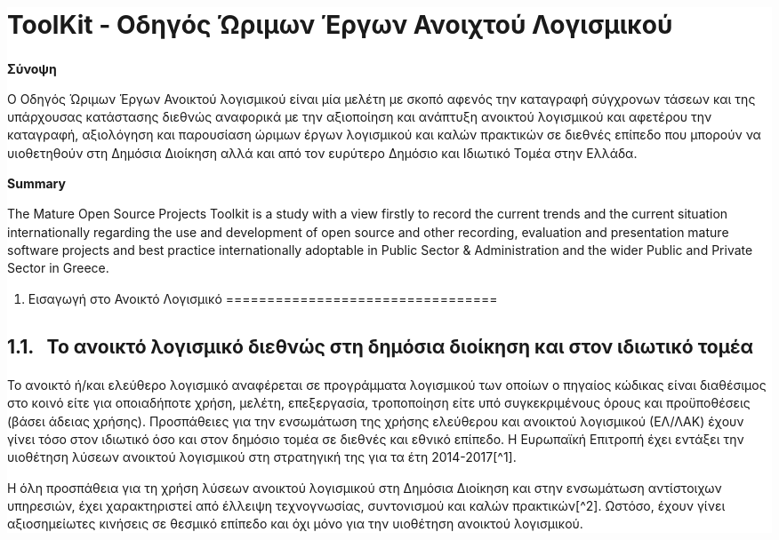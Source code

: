 ToolKit - Οδηγός Ώριμων Έργων Ανοιχτού Λογισμικού
=================================================

<span id="OLE_LINK5" class="anchor"><span id="OLE_LINK6"
class="anchor"><span id="OLE_LINK7" class="anchor"><span id="OLE_LINK8"
class="anchor"></span></span></span></span>


**Σύνοψη**

<span id="OLE_LINK1" class="anchor"><span id="OLE_LINK2"
class="anchor"></span></span>Ο Οδηγός Ώριμων Έργων Ανοικτού λογισμικού
είναι μία μελέτη με σκοπό αφενός την καταγραφή σύγχρονων τάσεων και της
υπάρχουσας κατάστασης διεθνώς αναφορικά με την αξιοποίηση και ανάπτυξη
ανοικτού λογισμικού και αφετέρου την καταγραφή, αξιολόγηση και
παρουσίαση ώριμων έργων λογισμικού και καλών πρακτικών σε διεθνές
επίπεδο που μπορούν να υιοθετηθούν στη Δημόσια Διοίκηση αλλά και από τον
ευρύτερο Δημόσιο και Ιδιωτικό Τομέα στην Ελλάδα.

**Summary**

The Mature Open Source Projects Toolkit is a study with a view firstly
to record the current trends and the current situation internationally
regarding the use and development of open source and other recording,
evaluation and presentation mature software projects and best practice
internationally adoptable in Public Sector & Administration and the
wider Public and Private Sector in Greece.

1. Εισαγωγή στο Ανοικτό Λογισμικό
=================================

1.1.   Το ανοικτό λογισμικό διεθνώς στη δημόσια διοίκηση και στον ιδιωτικό τομέα
--------------------------------------------------------------------------------

<span id="_Toc436292691" class="anchor"><span id="_Toc436292742"
class="anchor"><span id="_Toc436292771" class="anchor"><span
id="_Toc436295135" class="anchor"><span id="_Toc437514035"
class="anchor"><span id="_Toc438021960" class="anchor"><span
id="_Toc438635971" class="anchor"><span id="_Toc438635996"
class="anchor"><span id="_Toc438636320" class="anchor"><span
id="_Toc438636344"
class="anchor"></span></span></span></span></span></span></span></span></span></span>Το
ανοικτό ή/και ελεύθερο λογισμικό αναφέρεται σε προγράμματα λογισμικού
των οποίων ο πηγαίος κώδικας είναι διαθέσιμος στο κοινό είτε για
οποιαδήποτε χρήση, μελέτη, επεξεργασία, τροποποίηση είτε υπό
συγκεκριμένους όρους και προϋποθέσεις (βάσει άδειας χρήσης). Προσπάθειες
για την ενσωμάτωση της χρήσης ελεύθερου και ανοικτού λογισμικού (ΕΛ/ΛΑΚ)
έχουν γίνει τόσο στον ιδιωτικό όσο και στον δημόσιο τομέα σε διεθνές και
εθνικό επίπεδο. Η Ευρωπαϊκή Επιτροπή έχει εντάξει την υιοθέτηση λύσεων
ανοικτού λογισμικού στη στρατηγική της για τα έτη 2014-2017[^1].

Η όλη προσπάθεια για τη χρήση λύσεων ανοικτού λογισμικού στη Δημόσια
Διοίκηση και στην ενσωμάτωση αντίστοιχων υπηρεσιών, έχει χαρακτηριστεί
από έλλειψη τεχνογνωσίας, συντονισμού και καλών πρακτικών[^2]. Ωστόσο,
έχουν γίνει αξιοσημείωτες κινήσεις σε θεσμικό επίπεδο και όχι μόνο για
την υιοθέτηση ανοικτού λογισμικού.
